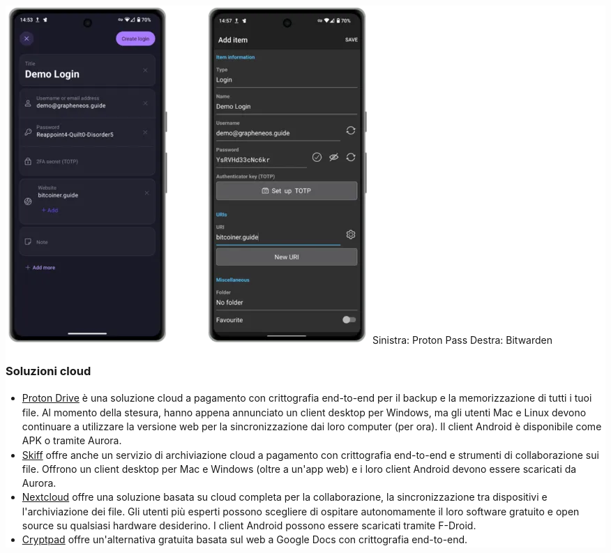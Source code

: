 ![image](assets/21.webp)
Sinistra: Proton Pass
Destra: Bitwarden

### Soluzioni cloud

- [Proton Drive](https://proton.me/drive/download) è una soluzione cloud a pagamento con crittografia end-to-end per il backup e la memorizzazione di tutti i tuoi file. Al momento della stesura, hanno appena annunciato un client desktop per Windows, ma gli utenti Mac e Linux devono continuare a utilizzare la versione web per la sincronizzazione dai loro computer (per ora). Il client Android è disponibile come APK o tramite Aurora.
- [Skiff](https://skiff.com/download) offre anche un servizio di archiviazione cloud a pagamento con crittografia end-to-end e strumenti di collaborazione sui file. Offrono un client desktop per Mac e Windows (oltre a un'app web) e i loro client Android devono essere scaricati da Aurora.
- [Nextcloud](https://f-droid.org/en/packages/com.nextcloud.client/) offre una soluzione basata su cloud completa per la collaborazione, la sincronizzazione tra dispositivi e l'archiviazione dei file. Gli utenti più esperti possono scegliere di ospitare autonomamente il loro software gratuito e open source su qualsiasi hardware desiderino. I client Android possono essere scaricati tramite F-Droid.
- [Cryptpad](https://cryptpad.fr/) offre un'alternativa gratuita basata sul web a Google Docs con crittografia end-to-end.
